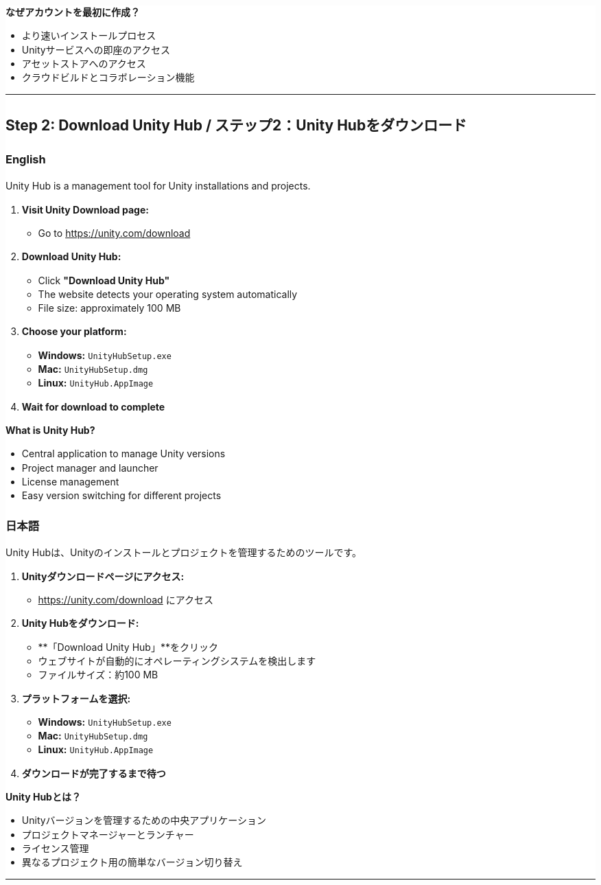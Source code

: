 **なぜアカウントを最初に作成？**
- より速いインストールプロセス
- Unityサービスへの即座のアクセス
- アセットストアへのアクセス
- クラウドビルドとコラボレーション機能

---

## Step 2: Download Unity Hub / ステップ2：Unity Hubをダウンロード

### English

Unity Hub is a management tool for Unity installations and projects.

1. **Visit Unity Download page:**
   - Go to https://unity.com/download

2. **Download Unity Hub:**
   - Click **"Download Unity Hub"**
   - The website detects your operating system automatically
   - File size: approximately 100 MB

3. **Choose your platform:**
   - **Windows:** `UnityHubSetup.exe`
   - **Mac:** `UnityHubSetup.dmg`
   - **Linux:** `UnityHub.AppImage`

4. **Wait for download to complete**

**What is Unity Hub?**
- Central application to manage Unity versions
- Project manager and launcher
- License management
- Easy version switching for different projects

### 日本語

Unity Hubは、Unityのインストールとプロジェクトを管理するためのツールです。

1. **Unityダウンロードページにアクセス:**
   - https://unity.com/download にアクセス

2. **Unity Hubをダウンロード:**
   - **「Download Unity Hub」**をクリック
   - ウェブサイトが自動的にオペレーティングシステムを検出します
   - ファイルサイズ：約100 MB

3. **プラットフォームを選択:**
   - **Windows:** `UnityHubSetup.exe`
   - **Mac:** `UnityHubSetup.dmg`
   - **Linux:** `UnityHub.AppImage`

4. **ダウンロードが完了するまで待つ**

**Unity Hubとは？**
- Unityバージョンを管理するための中央アプリケーション
- プロジェクトマネージャーとランチャー
- ライセンス管理
- 異なるプロジェクト用の簡単なバージョン切り替え

---